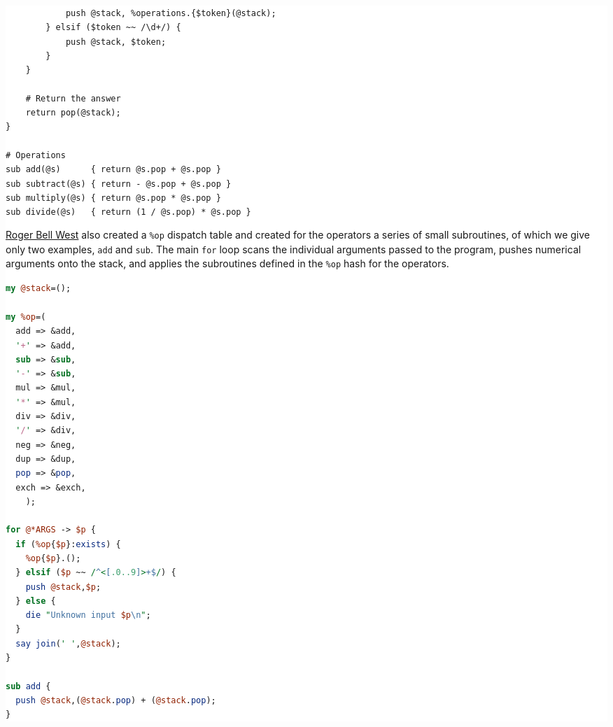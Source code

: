 ``` Perl6
            push @stack, %operations.{$token}(@stack);
        } elsif ($token ~~ /\d+/) {
            push @stack, $token;
        }
    }

    # Return the answer
    return pop(@stack);
}

# Operations
sub add(@s)      { return @s.pop + @s.pop }
sub subtract(@s) { return - @s.pop + @s.pop }
sub multiply(@s) { return @s.pop * @s.pop }
sub divide(@s)   { return (1 / @s.pop) * @s.pop }
```

[Roger Bell West](https://github.com/manwar/perlweeklychallenge-club/blob/master/challenge-039/roger-bell-west/perl6/ch-2.p6) also created a `%op`  dispatch table and created for the operators a series of small subroutines, of which we give only two examples, `add` and `sub`. The main `for` loop scans the individual arguments passed to the program, pushes numerical arguments onto the stack, and applies the subroutines defined in the `%op` hash for the operators.

``` Perl 6
my @stack=();

my %op=(
  add => &add,
  '+' => &add,
  sub => &sub,
  '-' => &sub,
  mul => &mul,
  '*' => &mul,
  div => &div,
  '/' => &div,
  neg => &neg,
  dup => &dup,
  pop => &pop,
  exch => &exch,
    );

for @*ARGS -> $p {
  if (%op{$p}:exists) {
    %op{$p}.();
  } elsif ($p ~~ /^<[.0..9]>+$/) {
    push @stack,$p;
  } else {
    die "Unknown input $p\n";
  }
  say join(' ',@stack);
}

sub add {
  push @stack,(@stack.pop) + (@stack.pop);
}
```
